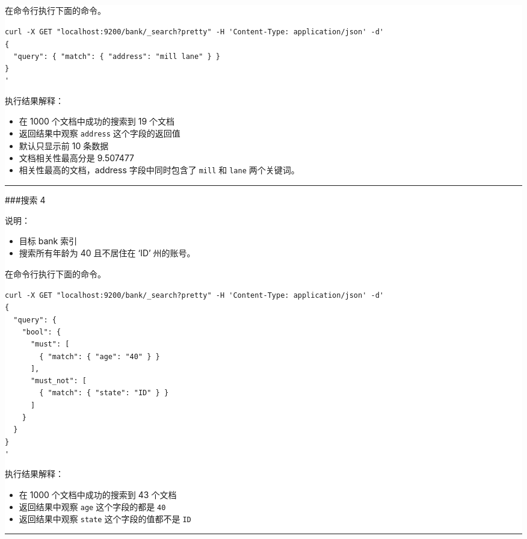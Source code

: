
在命令行执行下面的命令。

```
curl -X GET "localhost:9200/bank/_search?pretty" -H 'Content-Type: application/json' -d'
{
  "query": { "match": { "address": "mill lane" } }
}
'

```
执行结果解释：

* 在 1000 个文档中成功的搜索到 19 个文档
* 返回结果中观察 `address` 这个字段的返回值
* 默认只显示前 10 条数据
* 文档相关性最高分是 9.507477
* 相关性最高的文档，address 字段中同时包含了  `mill` 和 `lane` 两个关键词。


-------


###搜索 4 


说明：

* 目标 bank 索引
* 搜索所有年龄为 40 且不居住在 ‘ID’ 州的账号。


在命令行执行下面的命令。

```
curl -X GET "localhost:9200/bank/_search?pretty" -H 'Content-Type: application/json' -d'
{
  "query": {
    "bool": {
      "must": [
        { "match": { "age": "40" } }
      ],
      "must_not": [
        { "match": { "state": "ID" } }
      ]
    }
  }
}
'
```

执行结果解释：

* 在 1000 个文档中成功的搜索到 43 个文档
* 返回结果中观察 `age` 这个字段的都是 `40`
* 返回结果中观察 `state` 这个字段的值都不是 `ID`



-------
